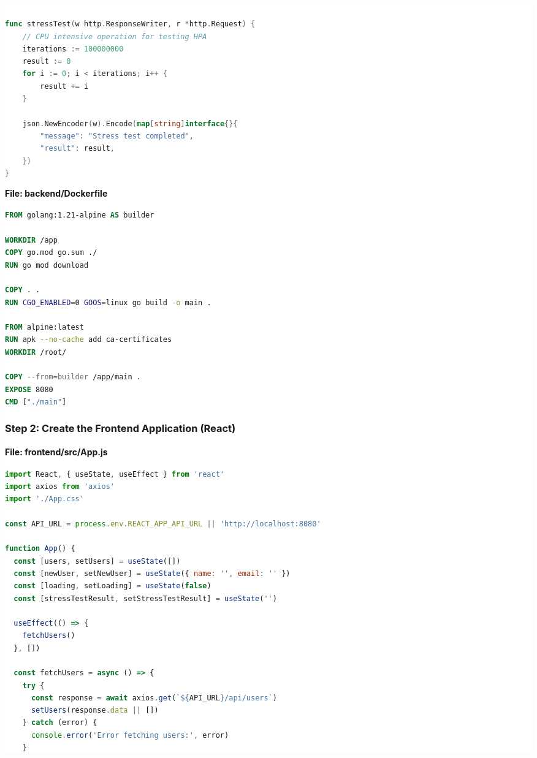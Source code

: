 ```go

func stressTest(w http.ResponseWriter, r *http.Request) {
    // CPU intensive operation for testing HPA
    iterations := 100000000
    result := 0
    for i := 0; i < iterations; i++ {
        result += i
    }

    json.NewEncoder(w).Encode(map[string]interface{}{
        "message": "Stress test completed",
        "result": result,
    })
}
```

**File: backend/Dockerfile**

```dockerfile
FROM golang:1.21-alpine AS builder

WORKDIR /app
COPY go.mod go.sum ./
RUN go mod download

COPY . .
RUN CGO_ENABLED=0 GOOS=linux go build -o main .

FROM alpine:latest
RUN apk --no-cache add ca-certificates
WORKDIR /root/

COPY --from=builder /app/main .
EXPOSE 8080
CMD ["./main"]
```

### Step 2: Create the Frontend Application (React)

**File: frontend/src/App.js**

```javascript
import React, { useState, useEffect } from 'react'
import axios from 'axios'
import './App.css'

const API_URL = process.env.REACT_APP_API_URL || 'http://localhost:8080'

function App() {
  const [users, setUsers] = useState([])
  const [newUser, setNewUser] = useState({ name: '', email: '' })
  const [loading, setLoading] = useState(false)
  const [stressTestResult, setStressTestResult] = useState('')

  useEffect(() => {
    fetchUsers()
  }, [])

  const fetchUsers = async () => {
    try {
      const response = await axios.get(`${API_URL}/api/users`)
      setUsers(response.data || [])
    } catch (error) {
      console.error('Error fetching users:', error)
    }
```